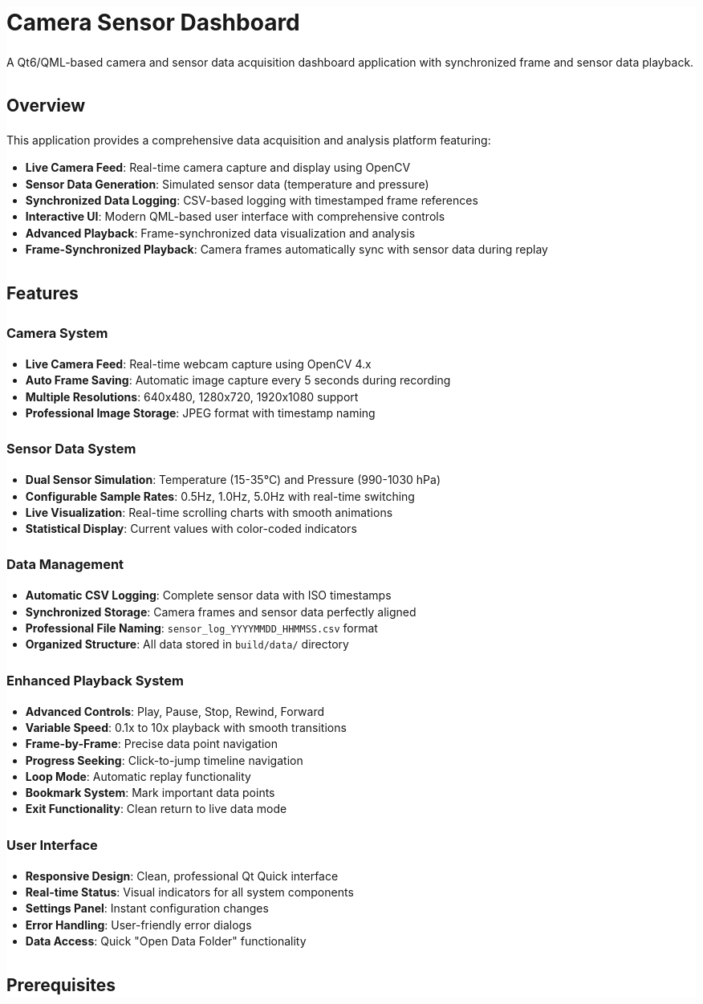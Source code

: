 # Camera Sensor Dashboard

A Qt6/QML-based camera and sensor data acquisition dashboard application with synchronized frame and sensor data playback.

## Overview

This application provides a comprehensive data acquisition and analysis platform featuring:

- **Live Camera Feed**: Real-time camera capture and display using OpenCV
- **Sensor Data Generation**: Simulated sensor data (temperature and pressure)
- **Synchronized Data Logging**: CSV-based logging with timestamped frame references
- **Interactive UI**: Modern QML-based user interface with comprehensive controls
- **Advanced Playback**: Frame-synchronized data visualization and analysis
- **Frame-Synchronized Playback**: Camera frames automatically sync with sensor data during replay

##  Features

###  **Camera System**
- **Live Camera Feed**: Real-time webcam capture using OpenCV 4.x
- **Auto Frame Saving**: Automatic image capture every 5 seconds during recording
- **Multiple Resolutions**: 640x480, 1280x720, 1920x1080 support
- **Professional Image Storage**: JPEG format with timestamp naming

###  **Sensor Data System** 
- **Dual Sensor Simulation**: Temperature (15-35°C) and Pressure (990-1030 hPa)
- **Configurable Sample Rates**: 0.5Hz, 1.0Hz, 5.0Hz with real-time switching
- **Live Visualization**: Real-time scrolling charts with smooth animations
- **Statistical Display**: Current values with color-coded indicators

###  **Data Management**
- **Automatic CSV Logging**: Complete sensor data with ISO timestamps
- **Synchronized Storage**: Camera frames and sensor data perfectly aligned
- **Professional File Naming**: `sensor_log_YYYYMMDD_HHMMSS.csv` format
- **Organized Structure**: All data stored in `build/data/` directory

###  **Enhanced Playback System**
- **Advanced Controls**: Play, Pause, Stop, Rewind, Forward
- **Variable Speed**: 0.1x to 10x playback with smooth transitions
- **Frame-by-Frame**: Precise data point navigation
- **Progress Seeking**: Click-to-jump timeline navigation
- **Loop Mode**: Automatic replay functionality
- **Bookmark System**: Mark important data points
- **Exit Functionality**: Clean return to live data mode

###  **User Interface**
- **Responsive Design**: Clean, professional Qt Quick interface
- **Real-time Status**: Visual indicators for all system components
- **Settings Panel**: Instant configuration changes
- **Error Handling**: User-friendly error dialogs
- **Data Access**: Quick "Open Data Folder" functionality
## Prerequisites
